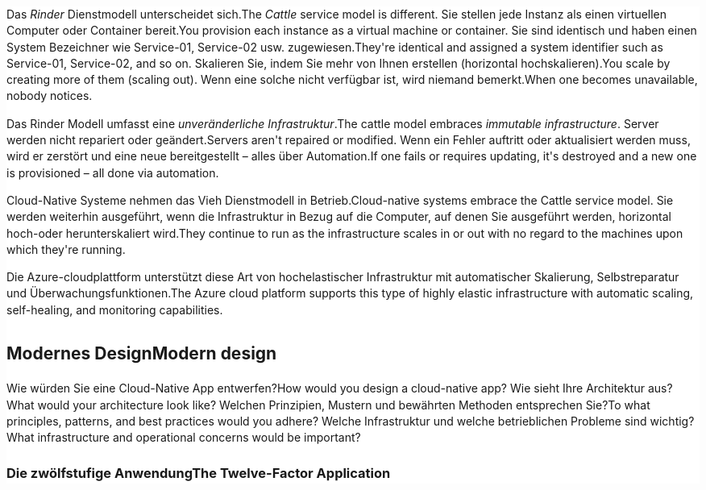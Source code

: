 <span data-ttu-id="b7b69-152">Das *Rinder* Dienstmodell unterscheidet sich.</span><span class="sxs-lookup"><span data-stu-id="b7b69-152">The *Cattle* service model is different.</span></span> <span data-ttu-id="b7b69-153">Sie stellen jede Instanz als einen virtuellen Computer oder Container bereit.</span><span class="sxs-lookup"><span data-stu-id="b7b69-153">You provision each instance as a virtual machine or container.</span></span> <span data-ttu-id="b7b69-154">Sie sind identisch und haben einen System Bezeichner wie Service-01, Service-02 usw. zugewiesen.</span><span class="sxs-lookup"><span data-stu-id="b7b69-154">They're identical and assigned a system identifier such as Service-01, Service-02, and so on.</span></span> <span data-ttu-id="b7b69-155">Skalieren Sie, indem Sie mehr von Ihnen erstellen (horizontal hochskalieren).</span><span class="sxs-lookup"><span data-stu-id="b7b69-155">You scale by creating more of them (scaling out).</span></span> <span data-ttu-id="b7b69-156">Wenn eine solche nicht verfügbar ist, wird niemand bemerkt.</span><span class="sxs-lookup"><span data-stu-id="b7b69-156">When one becomes unavailable, nobody notices.</span></span>

<span data-ttu-id="b7b69-157">Das Rinder Modell umfasst eine *unveränderliche Infrastruktur*.</span><span class="sxs-lookup"><span data-stu-id="b7b69-157">The cattle model embraces *immutable infrastructure*.</span></span> <span data-ttu-id="b7b69-158">Server werden nicht repariert oder geändert.</span><span class="sxs-lookup"><span data-stu-id="b7b69-158">Servers aren't repaired or modified.</span></span> <span data-ttu-id="b7b69-159">Wenn ein Fehler auftritt oder aktualisiert werden muss, wird er zerstört und eine neue bereitgestellt – alles über Automation.</span><span class="sxs-lookup"><span data-stu-id="b7b69-159">If one fails or requires updating, it's destroyed and a new one is provisioned – all done via automation.</span></span>

<span data-ttu-id="b7b69-160">Cloud-Native Systeme nehmen das Vieh Dienstmodell in Betrieb.</span><span class="sxs-lookup"><span data-stu-id="b7b69-160">Cloud-native systems embrace the Cattle service model.</span></span> <span data-ttu-id="b7b69-161">Sie werden weiterhin ausgeführt, wenn die Infrastruktur in Bezug auf die Computer, auf denen Sie ausgeführt werden, horizontal hoch-oder herunterskaliert wird.</span><span class="sxs-lookup"><span data-stu-id="b7b69-161">They continue to run as the infrastructure scales in or out with no regard to the machines upon which they're running.</span></span>

<span data-ttu-id="b7b69-162">Die Azure-cloudplattform unterstützt diese Art von hochelastischer Infrastruktur mit automatischer Skalierung, Selbstreparatur und Überwachungsfunktionen.</span><span class="sxs-lookup"><span data-stu-id="b7b69-162">The Azure cloud platform supports this type of highly elastic infrastructure with automatic scaling, self-healing, and monitoring capabilities.</span></span>

## <a name="modern-design"></a><span data-ttu-id="b7b69-163">Modernes Design</span><span class="sxs-lookup"><span data-stu-id="b7b69-163">Modern design</span></span>

<span data-ttu-id="b7b69-164">Wie würden Sie eine Cloud-Native App entwerfen?</span><span class="sxs-lookup"><span data-stu-id="b7b69-164">How would you design a cloud-native app?</span></span> <span data-ttu-id="b7b69-165">Wie sieht Ihre Architektur aus?</span><span class="sxs-lookup"><span data-stu-id="b7b69-165">What would your architecture look like?</span></span> <span data-ttu-id="b7b69-166">Welchen Prinzipien, Mustern und bewährten Methoden entsprechen Sie?</span><span class="sxs-lookup"><span data-stu-id="b7b69-166">To what principles, patterns, and best practices would you adhere?</span></span> <span data-ttu-id="b7b69-167">Welche Infrastruktur und welche betrieblichen Probleme sind wichtig?</span><span class="sxs-lookup"><span data-stu-id="b7b69-167">What infrastructure and operational concerns would be important?</span></span>

### <a name="the-twelve-factor-application"></a><span data-ttu-id="b7b69-168">Die zwölfstufige Anwendung</span><span class="sxs-lookup"><span data-stu-id="b7b69-168">The Twelve-Factor Application</span></span>
